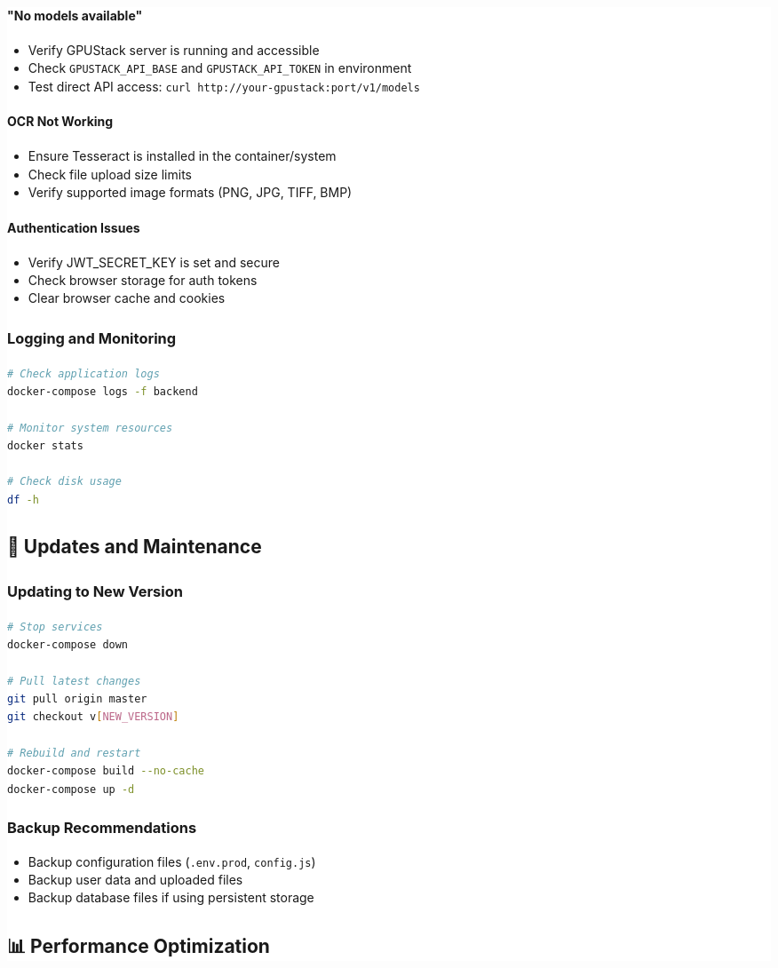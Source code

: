#### "No models available"
- Verify GPUStack server is running and accessible
- Check `GPUSTACK_API_BASE` and `GPUSTACK_API_TOKEN` in environment
- Test direct API access: `curl http://your-gpustack:port/v1/models`

#### OCR Not Working
- Ensure Tesseract is installed in the container/system
- Check file upload size limits
- Verify supported image formats (PNG, JPG, TIFF, BMP)

#### Authentication Issues
- Verify JWT_SECRET_KEY is set and secure
- Check browser storage for auth tokens
- Clear browser cache and cookies

### Logging and Monitoring
```bash
# Check application logs
docker-compose logs -f backend

# Monitor system resources
docker stats

# Check disk usage
df -h
```

## 🔄 Updates and Maintenance

### Updating to New Version
```bash
# Stop services
docker-compose down

# Pull latest changes
git pull origin master
git checkout v[NEW_VERSION]

# Rebuild and restart
docker-compose build --no-cache
docker-compose up -d
```

### Backup Recommendations
- Backup configuration files (`.env.prod`, `config.js`)
- Backup user data and uploaded files
- Backup database files if using persistent storage

## 📊 Performance Optimization
